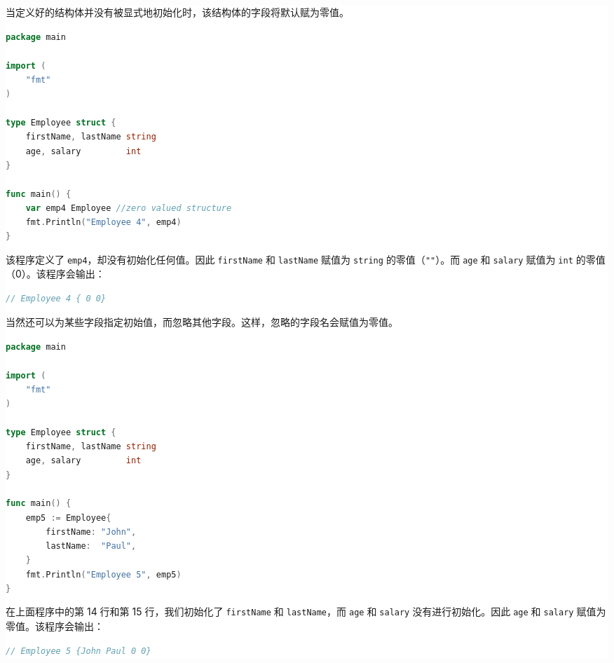 当定义好的结构体并没有被显式地初始化时，该结构体的字段将默认赋为零值。

```go
package main

import (
    "fmt"
)

type Employee struct {
    firstName, lastName string
    age, salary         int
}

func main() {
    var emp4 Employee //zero valued structure
    fmt.Println("Employee 4", emp4)
}
```

该程序定义了 `emp4`，却没有初始化任何值。因此 `firstName` 和 `lastName` 赋值为 `string` 的零值（`""`）。而 `age` 和 `salary` 赋值为 `int` 的零值（0）。该程序会输出：

```go
// Employee 4 { 0 0}
```

当然还可以为某些字段指定初始值，而忽略其他字段。这样，忽略的字段名会赋值为零值。

```go
package main

import (
    "fmt"
)

type Employee struct {
    firstName, lastName string
    age, salary         int
}

func main() {
    emp5 := Employee{
        firstName: "John",
        lastName:  "Paul",
    }
    fmt.Println("Employee 5", emp5)
}
```

在上面程序中的第 14 行和第 15 行，我们初始化了 `firstName` 和 `lastName`，而 `age` 和 `salary` 没有进行初始化。因此 `age` 和 `salary` 赋值为零值。该程序会输出：

```go
// Employee 5 {John Paul 0 0}
```

